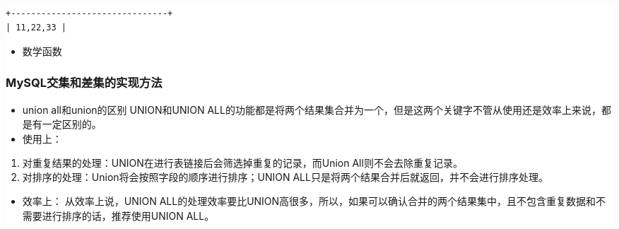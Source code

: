 ```
+-------------------------------+
| 11,22,33 |
```
- 数学函数


### MySQL交集和差集的实现方法
- union all和union的区别
UNION和UNION ALL的功能都是将两个结果集合并为一个，但是这两个关键字不管从使用还是效率上来说，都是有一定区别的。
- 使用上：
1. 对重复结果的处理：UNION在进行表链接后会筛选掉重复的记录，而Union All则不会去除重复记录。
2. 对排序的处理：Union将会按照字段的顺序进行排序；UNION ALL只是将两个结果合并后就返回，并不会进行排序处理。
- 效率上：
从效率上说，UNION ALL的处理效率要比UNION高很多，所以，如果可以确认合并的两个结果集中，且不包含重复数据和不需要进行排序的话，推荐使用UNION ALL。